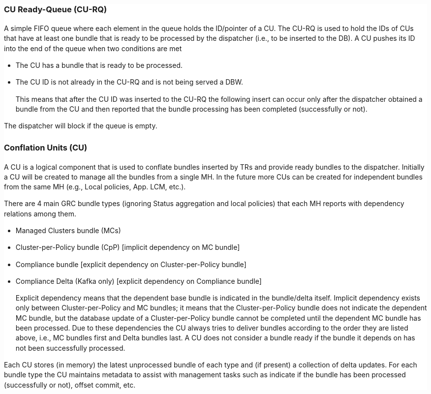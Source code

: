 ### CU Ready-Queue (CU-RQ)

A simple FIFO queue where each element in the queue holds the ID/pointer of a CU. The CU-RQ is used to hold the IDs of CUs that have at least one bundle that is ready to be processed by the dispatcher (i.e., to be inserted to the DB). 
A CU pushes its ID into the end of the queue when two conditions are met

- The CU has a bundle that is ready to be processed.

- The CU ID is not already in the CU-RQ and is not being served a DBW.

  This means that after the CU ID was inserted to the CU-RQ the following insert can occur only after the dispatcher obtained a bundle from the CU and then reported that the bundle processing has been completed (successfully or not). 

The dispatcher will block if the queue is empty. 

### Conflation Units (CU)

A CU is a logical component that is used to conflate bundles inserted by TRs and provide ready bundles to the dispatcher. Initially a CU will be created to manage all the bundles from a single MH. In the future more CUs can be created for independent bundles from the same MH (e.g., Local policies, App. LCM, etc.).  

There are 4 main GRC bundle types (ignoring Status aggregation and local policies) that each MH reports with dependency relations among them. 

- Managed Clusters bundle (MCs)

- Cluster-per-Policy bundle (CpP) [implicit dependency on MC bundle]

- Compliance bundle [explicit dependency on Cluster-per-Policy bundle]

- Compliance Delta (Kafka only) [explicit dependency on Compliance bundle]

   Explicit dependency means that the dependent base bundle is indicated in the bundle/delta itself. Implicit dependency exists only between Cluster-per-Policy and MC bundles; it means that the Cluster-per-Policy bundle does not indicate the dependent MC bundle, but the database update of a Cluster-per-Policy bundle cannot be completed until the dependent MC bundle has been processed. Due to these dependencies the CU always tries to deliver bundles according to the order they are listed above, i.e., MC bundles first and Delta bundles last. A CU does not consider a bundle ready if the bundle it depends on has not been successfully processed.

Each CU stores (in memory) the latest unprocessed bundle of each type and (if present) a collection of delta updates. For each bundle type the CU maintains metadata to assist with management tasks such as indicate if the bundle has been processed (successfully or not), offset commit, etc.  

